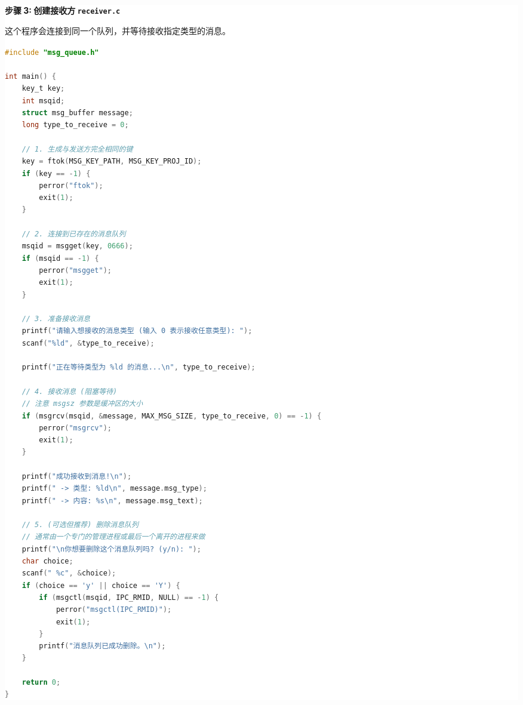 **步骤 3: 创建接收方 `receiver.c`**

这个程序会连接到同一个队列，并等待接收指定类型的消息。

```c
#include "msg_queue.h"

int main() {
    key_t key;
    int msqid;
    struct msg_buffer message;
    long type_to_receive = 0;

    // 1. 生成与发送方完全相同的键
    key = ftok(MSG_KEY_PATH, MSG_KEY_PROJ_ID);
    if (key == -1) {
        perror("ftok");
        exit(1);
    }

    // 2. 连接到已存在的消息队列
    msqid = msgget(key, 0666);
    if (msqid == -1) {
        perror("msgget");
        exit(1);
    }
    
    // 3. 准备接收消息
    printf("请输入想接收的消息类型 (输入 0 表示接收任意类型): ");
    scanf("%ld", &type_to_receive);

    printf("正在等待类型为 %ld 的消息...\n", type_to_receive);

    // 4. 接收消息 (阻塞等待)
    // 注意 msgsz 参数是缓冲区的大小
    if (msgrcv(msqid, &message, MAX_MSG_SIZE, type_to_receive, 0) == -1) {
        perror("msgrcv");
        exit(1);
    }

    printf("成功接收到消息!\n");
    printf(" -> 类型: %ld\n", message.msg_type);
    printf(" -> 内容: %s\n", message.msg_text);
    
    // 5. (可选但推荐) 删除消息队列
    // 通常由一个专门的管理进程或最后一个离开的进程来做
    printf("\n你想要删除这个消息队列吗? (y/n): ");
    char choice;
    scanf(" %c", &choice);
    if (choice == 'y' || choice == 'Y') {
        if (msgctl(msqid, IPC_RMID, NULL) == -1) {
            perror("msgctl(IPC_RMID)");
            exit(1);
        }
        printf("消息队列已成功删除。\n");
    }

    return 0;
}
```

